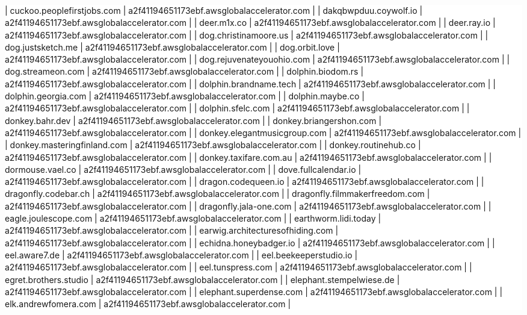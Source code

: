 | cuckoo.peoplefirstjobs.com | a2f41194651173ebf.awsglobalaccelerator.com |
| dakqbwpduu.coywolf.io | a2f41194651173ebf.awsglobalaccelerator.com |
| deer.m1x.co | a2f41194651173ebf.awsglobalaccelerator.com |
| deer.ray.io | a2f41194651173ebf.awsglobalaccelerator.com |
| dog.christinamoore.us | a2f41194651173ebf.awsglobalaccelerator.com |
| dog.justsketch.me | a2f41194651173ebf.awsglobalaccelerator.com |
| dog.orbit.love | a2f41194651173ebf.awsglobalaccelerator.com |
| dog.rejuvenateyouohio.com | a2f41194651173ebf.awsglobalaccelerator.com |
| dog.streameon.com | a2f41194651173ebf.awsglobalaccelerator.com |
| dolphin.biodom.rs | a2f41194651173ebf.awsglobalaccelerator.com |
| dolphin.brandname.tech | a2f41194651173ebf.awsglobalaccelerator.com |
| dolphin.georgia.com | a2f41194651173ebf.awsglobalaccelerator.com |
| dolphin.maybe.co | a2f41194651173ebf.awsglobalaccelerator.com |
| dolphin.sfelc.com | a2f41194651173ebf.awsglobalaccelerator.com |
| donkey.bahr.dev | a2f41194651173ebf.awsglobalaccelerator.com |
| donkey.briangershon.com | a2f41194651173ebf.awsglobalaccelerator.com |
| donkey.elegantmusicgroup.com | a2f41194651173ebf.awsglobalaccelerator.com |
| donkey.masteringfinland.com | a2f41194651173ebf.awsglobalaccelerator.com |
| donkey.routinehub.co | a2f41194651173ebf.awsglobalaccelerator.com |
| donkey.taxifare.com.au | a2f41194651173ebf.awsglobalaccelerator.com |
| dormouse.vael.co | a2f41194651173ebf.awsglobalaccelerator.com |
| dove.fullcalendar.io | a2f41194651173ebf.awsglobalaccelerator.com |
| dragon.codequeen.io | a2f41194651173ebf.awsglobalaccelerator.com |
| dragonfly.codebar.ch | a2f41194651173ebf.awsglobalaccelerator.com |
| dragonfly.filmmakerfreedom.com | a2f41194651173ebf.awsglobalaccelerator.com |
| dragonfly.jala-one.com | a2f41194651173ebf.awsglobalaccelerator.com |
| eagle.joulescope.com | a2f41194651173ebf.awsglobalaccelerator.com |
| earthworm.lidi.today | a2f41194651173ebf.awsglobalaccelerator.com |
| earwig.architecturesofhiding.com | a2f41194651173ebf.awsglobalaccelerator.com |
| echidna.honeybadger.io | a2f41194651173ebf.awsglobalaccelerator.com |
| eel.aware7.de | a2f41194651173ebf.awsglobalaccelerator.com |
| eel.beekeeperstudio.io | a2f41194651173ebf.awsglobalaccelerator.com |
| eel.tunspress.com | a2f41194651173ebf.awsglobalaccelerator.com |
| egret.brothers.studio | a2f41194651173ebf.awsglobalaccelerator.com |
| elephant.stempelwiese.de | a2f41194651173ebf.awsglobalaccelerator.com |
| elephant.superdense.com | a2f41194651173ebf.awsglobalaccelerator.com |
| elk.andrewfomera.com | a2f41194651173ebf.awsglobalaccelerator.com |